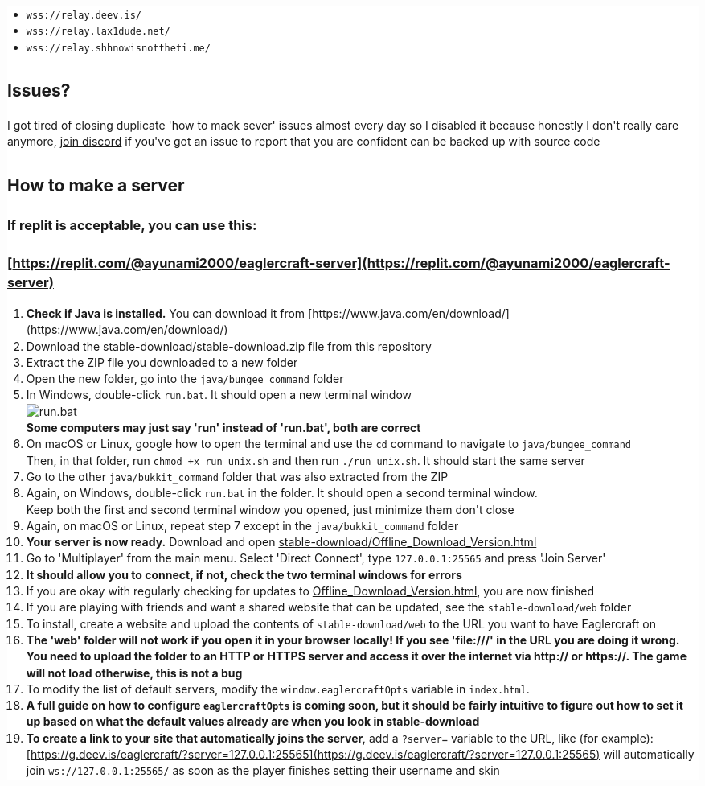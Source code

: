  - `wss://relay.deev.is/`
 - `wss://relay.lax1dude.net/`
 - `wss://relay.shhnowisnottheti.me/`

## Issues?

I got tired of closing duplicate 'how to maek sever' issues almost every day so I disabled it because honestly I don't really care anymore, [join discord](https://discord.gg/Ekzcgs3DKZ) if you've got an issue to report that you are confident can be backed up with source code

## How to make a server

### If replit is acceptable, you can use this:

### [https://replit.com/@ayunami2000/eaglercraft-server](https://replit.com/@ayunami2000/eaglercraft-server)

1. **Check if Java is installed.** You can download it from [https://www.java.com/en/download/](https://www.java.com/en/download/)
2. Download the [stable-download/stable-download.zip](https://github.com/lax1dude/eaglercraft/raw/main/stable-download/stable-download.zip) file from this repository
4. Extract the ZIP file you downloaded to a new folder
5. Open the new folder, go into the `java/bungee_command` folder
6. In Windows, double-click `run.bat`. It should open a new terminal window  
![run.bat](https://i.gyazo.com/2b0f6b3e5b2e5a5a102c62ea5b6fba3f.png)  
**Some computers may just say 'run' instead of 'run.bat', both are correct**
7. On macOS or Linux, google how to open the terminal and use the `cd` command to navigate to `java/bungee_command`  
Then, in that folder, run `chmod +x run_unix.sh` and then run `./run_unix.sh`. It should start the same server
8. Go to the other `java/bukkit_command` folder that was also extracted from the ZIP
9. Again, on Windows, double-click `run.bat` in the folder. It should open a second terminal window.  
Keep both the first and second terminal window you opened, just minimize them don't close
10. Again, on macOS or Linux, repeat step 7 except in the `java/bukkit_command` folder
11. **Your server is now ready.** Download and open [stable-download/Offline_Download_Version.html](https://github.com/lax1dude/eaglercraft/raw/main/stable-download/Offline_Download_Version.html)
12. Go to 'Multiplayer' from the main menu. Select 'Direct Connect', type `127.0.0.1:25565` and press 'Join Server'
13. **It should allow you to connect, if not, check the two terminal windows for errors**
14. If you are okay with regularly checking for updates to [Offline_Download_Version.html](https://github.com/lax1dude/eaglercraft/raw/main/stable-download/Offline_Download_Version.html), you are now finished
15. If you are playing with friends and want a shared website that can be updated, see the `stable-download/web` folder
16. To install, create a website and upload the contents of `stable-download/web` to the URL you want to have Eaglercraft on
17. **The 'web' folder will not work if you open it in your browser locally! If you see 'file:///' in the URL you are doing it wrong. You need to upload the folder to an HTTP or HTTPS server and access it over the internet via http:// or https://. The game will not load otherwise, this is not a bug**
18. To modify the list of default servers, modify the `window.eaglercraftOpts` variable in `index.html`. 
19. **A full guide on how to configure `eaglercraftOpts` is coming soon, but it should be fairly intuitive to figure out how to set it up based on what the default values already are when you look in stable-download**
20. **To create a link to your site that automatically joins the server,** add a `?server=` variable to the URL, like (for example): [https://g.deev.is/eaglercraft/?server=127.0.0.1:25565](https://g.deev.is/eaglercraft/?server=127.0.0.1:25565) will automatically join `ws://127.0.0.1:25565/` as soon as the player finishes setting their username and skin